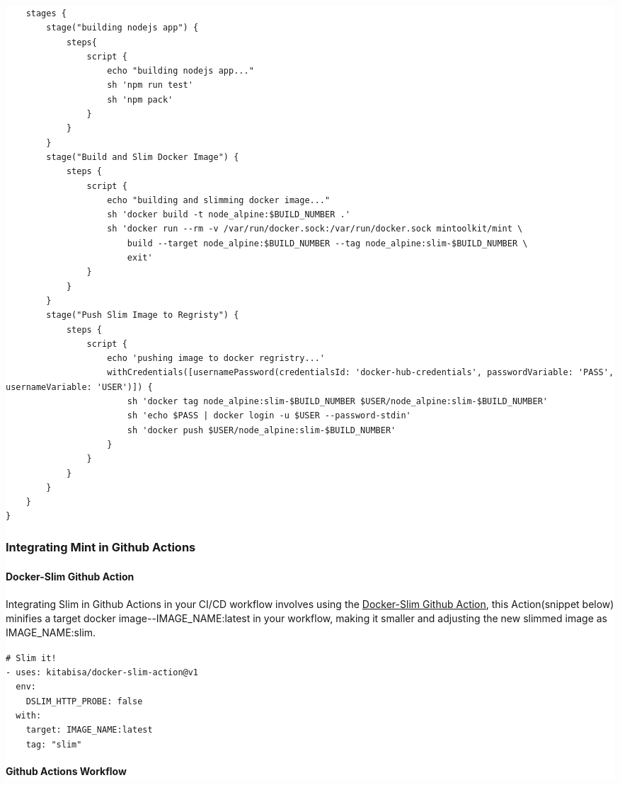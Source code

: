 ```
    stages {
        stage("building nodejs app") {
            steps{
                script {
                    echo "building nodejs app..."
                    sh 'npm run test'
                    sh 'npm pack'
                }
            }
        }
        stage("Build and Slim Docker Image") {
            steps {
                script {
                    echo "building and slimming docker image..."
                    sh 'docker build -t node_alpine:$BUILD_NUMBER .'
                    sh 'docker run --rm -v /var/run/docker.sock:/var/run/docker.sock mintoolkit/mint \
                        build --target node_alpine:$BUILD_NUMBER --tag node_alpine:slim-$BUILD_NUMBER \
                        exit'
                }
            }
        }
        stage("Push Slim Image to Regristy") {
            steps {
                script {
                    echo 'pushing image to docker regristry...'
                    withCredentials([usernamePassword(credentialsId: 'docker-hub-credentials', passwordVariable: 'PASS', usernameVariable: 'USER')]) {
                        sh 'docker tag node_alpine:slim-$BUILD_NUMBER $USER/node_alpine:slim-$BUILD_NUMBER'
                        sh 'echo $PASS | docker login -u $USER --password-stdin'
                        sh 'docker push $USER/node_alpine:slim-$BUILD_NUMBER'
                    }
                }
            }
        }
    }
}   
```

### Integrating Mint in Github Actions
#### Docker-Slim Github Action
Integrating Slim in Github Actions in your CI/CD workflow involves using the [Docker-Slim Github Action](https://github.com/marketplace/actions/docker-slim-github-action), this Action(snippet below) minifies a target docker image--IMAGE_NAME:latest in your workflow, making it smaller and adjusting the new slimmed image as IMAGE_NAME:slim.  
```
# Slim it!
- uses: kitabisa/docker-slim-action@v1
  env:
    DSLIM_HTTP_PROBE: false
  with:
    target: IMAGE_NAME:latest
    tag: "slim"
```
#### Github Actions Workflow